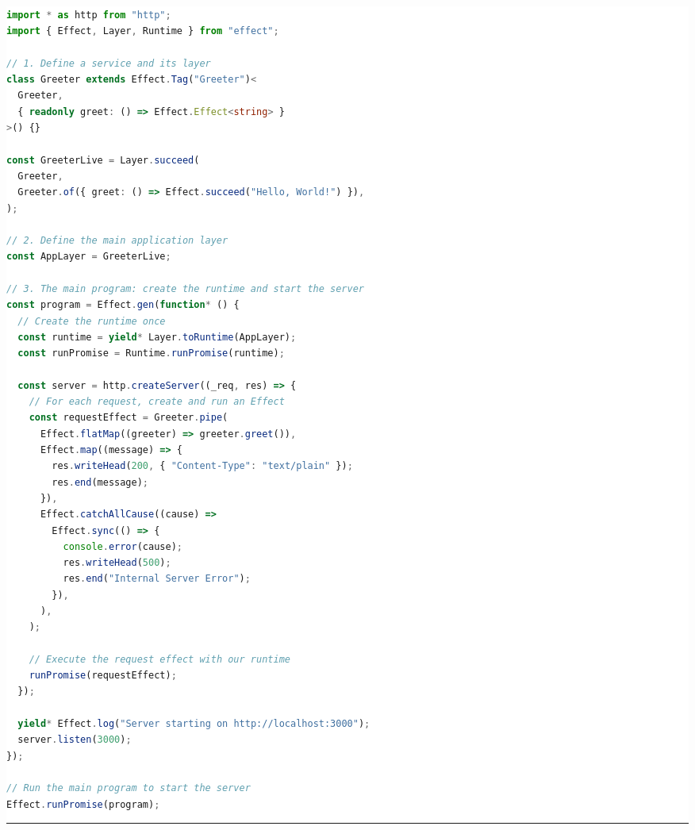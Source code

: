 ```typescript
import * as http from "http";
import { Effect, Layer, Runtime } from "effect";

// 1. Define a service and its layer
class Greeter extends Effect.Tag("Greeter")<
  Greeter,
  { readonly greet: () => Effect.Effect<string> }
>() {}

const GreeterLive = Layer.succeed(
  Greeter,
  Greeter.of({ greet: () => Effect.succeed("Hello, World!") }),
);

// 2. Define the main application layer
const AppLayer = GreeterLive;

// 3. The main program: create the runtime and start the server
const program = Effect.gen(function* () {
  // Create the runtime once
  const runtime = yield* Layer.toRuntime(AppLayer);
  const runPromise = Runtime.runPromise(runtime);

  const server = http.createServer((_req, res) => {
    // For each request, create and run an Effect
    const requestEffect = Greeter.pipe(
      Effect.flatMap((greeter) => greeter.greet()),
      Effect.map((message) => {
        res.writeHead(200, { "Content-Type": "text/plain" });
        res.end(message);
      }),
      Effect.catchAllCause((cause) =>
        Effect.sync(() => {
          console.error(cause);
          res.writeHead(500);
          res.end("Internal Server Error");
        }),
      ),
    );

    // Execute the request effect with our runtime
    runPromise(requestEffect);
  });

  yield* Effect.log("Server starting on http://localhost:3000");
  server.listen(3000);
});

// Run the main program to start the server
Effect.runPromise(program);
```

---